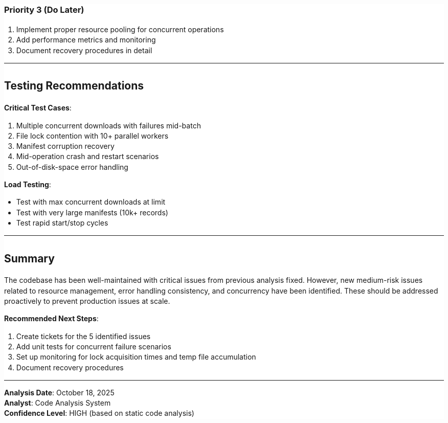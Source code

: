 ### Priority 3 (Do Later)
1. Implement proper resource pooling for concurrent operations
2. Add performance metrics and monitoring
3. Document recovery procedures in detail

---

## Testing Recommendations

**Critical Test Cases**:
1. Multiple concurrent downloads with failures mid-batch
2. File lock contention with 10+ parallel workers
3. Manifest corruption recovery
4. Mid-operation crash and restart scenarios
5. Out-of-disk-space error handling

**Load Testing**:
- Test with max concurrent downloads at limit
- Test with very large manifests (10k+ records)
- Test rapid start/stop cycles

---

## Summary

The codebase has been well-maintained with critical issues from previous analysis fixed. However, new medium-risk issues related to resource management, error handling consistency, and concurrency have been identified. These should be addressed proactively to prevent production issues at scale.

**Recommended Next Steps**:
1. Create tickets for the 5 identified issues
2. Add unit tests for concurrent failure scenarios
3. Set up monitoring for lock acquisition times and temp file accumulation
4. Document recovery procedures

---

**Analysis Date**: October 18, 2025  
**Analyst**: Code Analysis System  
**Confidence Level**: HIGH (based on static code analysis)
